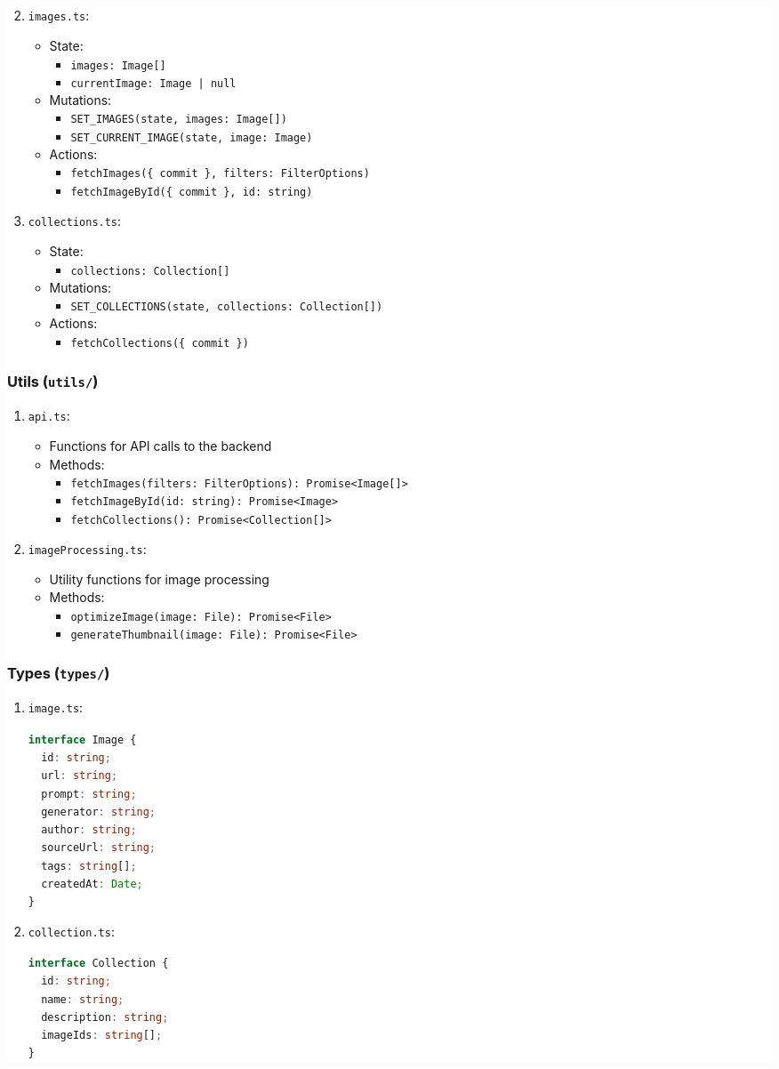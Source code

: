 2. `images.ts`:
   - State:
     - `images: Image[]`
     - `currentImage: Image | null`
   - Mutations:
     - `SET_IMAGES(state, images: Image[])`
     - `SET_CURRENT_IMAGE(state, image: Image)`
   - Actions:
     - `fetchImages({ commit }, filters: FilterOptions)`
     - `fetchImageById({ commit }, id: string)`

3. `collections.ts`:
   - State:
     - `collections: Collection[]`
   - Mutations:
     - `SET_COLLECTIONS(state, collections: Collection[])`
   - Actions:
     - `fetchCollections({ commit })`

### Utils (`utils/`)

1. `api.ts`:
   - Functions for API calls to the backend
   - Methods:
     - `fetchImages(filters: FilterOptions): Promise<Image[]>`
     - `fetchImageById(id: string): Promise<Image>`
     - `fetchCollections(): Promise<Collection[]>`

2. `imageProcessing.ts`:
   - Utility functions for image processing
   - Methods:
     - `optimizeImage(image: File): Promise<File>`
     - `generateThumbnail(image: File): Promise<File>`

### Types (`types/`)

1. `image.ts`:
   ```typescript
   interface Image {
     id: string;
     url: string;
     prompt: string;
     generator: string;
     author: string;
     sourceUrl: string;
     tags: string[];
     createdAt: Date;
   }
   ```

2. `collection.ts`:
   ```typescript
   interface Collection {
     id: string;
     name: string;
     description: string;
     imageIds: string[];
   }
   ```

